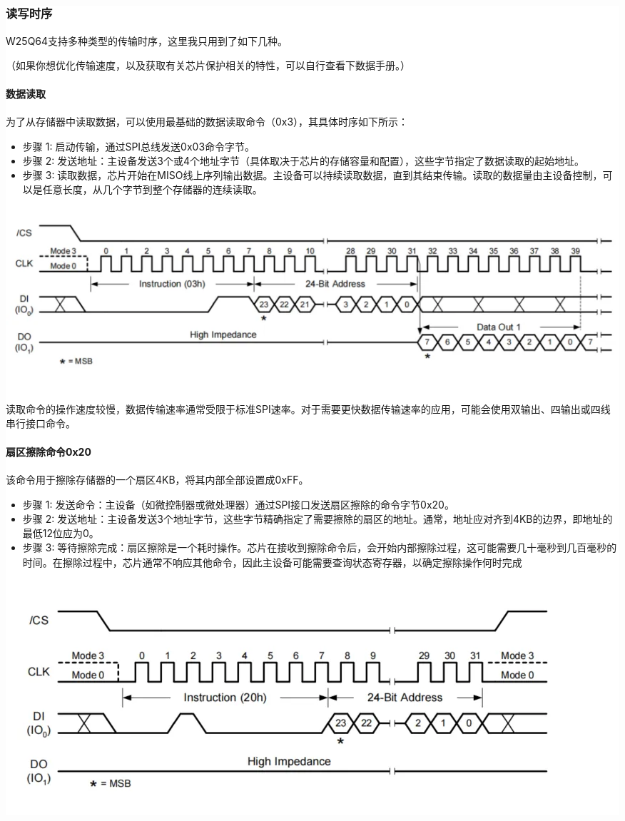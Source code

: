 ### 读写时序
W25Q64支持多种类型的传输时序，这里我只用到了如下几种。

（如果你想优化传输速度，以及获取有关芯片保护相关的特性，可以自行查看下数据手册。）

#### 数据读取
为了从存储器中读取数据，可以使用最基础的数据读取命令（0x3），其具体时序如下所示：

- 步骤 1: 启动传输，通过SPI总线发送0x03命令字节。
- 步骤 2: 发送地址：主设备发送3个或4个地址字节（具体取决于芯片的存储容量和配置），这些字节指定了数据读取的起始地址。
- 步骤 3: 读取数据，芯片开始在MISO线上序列输出数据。主设备可以持续读取数据，直到其结束传输。读取的数据量由主设备控制，可以是任意长度，从几个字节到整个存储器的连续读取。

![alt 数据读取波形](../../../../../.vuepress/public/image/docs/notes/tech/fatfs/port/c2/gdb32_w25q64/image-4.png)

读取命令的操作速度较慢，数据传输速率通常受限于标准SPI速率。对于需要更快数据传输速率的应用，可能会使用双输出、四输出或四线串行接口命令。

#### 扇区擦除命令0x20
该命令用于擦除存储器的一个扇区4KB，将其内部全部设置成0xFF。

- 步骤 1: 发送命令：主设备（如微控制器或微处理器）通过SPI接口发送扇区擦除的命令字节0x20。
- 步骤 2: 发送地址：主设备发送3个地址字节，这些字节精确指定了需要擦除的扇区的地址。通常，地址应对齐到4KB的边界，即地址的最低12位应为0。
- 步骤 3: 等待擦除完成：扇区擦除是一个耗时操作。芯片在接收到擦除命令后，会开始内部擦除过程，这可能需要几十毫秒到几百毫秒的时间。在擦除过程中，芯片通常不响应其他命令，因此主设备可能需要查询状态寄存器，以确定擦除操作何时完成

![alt 擦除命令波形](../../../../../.vuepress/public/image/docs/notes/tech/fatfs/port/c2/gdb32_w25q64/image-5.png)
